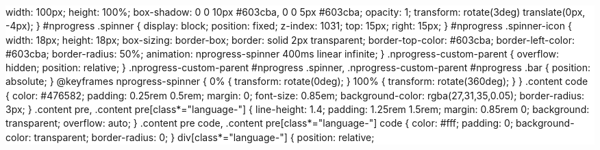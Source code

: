   width: 100px;
  height: 100%;
  box-shadow: 0 0 10px #603cba, 0 0 5px #603cba;
  opacity: 1;
  transform: rotate(3deg) translate(0px, -4px);
}
#nprogress .spinner {
  display: block;
  position: fixed;
  z-index: 1031;
  top: 15px;
  right: 15px;
}
#nprogress .spinner-icon {
  width: 18px;
  height: 18px;
  box-sizing: border-box;
  border: solid 2px transparent;
  border-top-color: #603cba;
  border-left-color: #603cba;
  border-radius: 50%;
  animation: nprogress-spinner 400ms linear infinite;
}
.nprogress-custom-parent {
  overflow: hidden;
  position: relative;
}
.nprogress-custom-parent #nprogress .spinner,
.nprogress-custom-parent #nprogress .bar {
  position: absolute;
}
@keyframes nprogress-spinner {
0% {
    transform: rotate(0deg);
}
100% {
    transform: rotate(360deg);
}
}
.content code {
  color: #476582;
  padding: 0.25rem 0.5rem;
  margin: 0;
  font-size: 0.85em;
  background-color: rgba(27,31,35,0.05);
  border-radius: 3px;
}
.content pre,
.content pre[class*="language-"] {
  line-height: 1.4;
  padding: 1.25rem 1.5rem;
  margin: 0.85rem 0;
  background: transparent;
  overflow: auto;
}
.content pre code,
.content pre[class*="language-"] code {
  color: #fff;
  padding: 0;
  background-color: transparent;
  border-radius: 0;
}
div[class*="language-"] {
  position: relative;